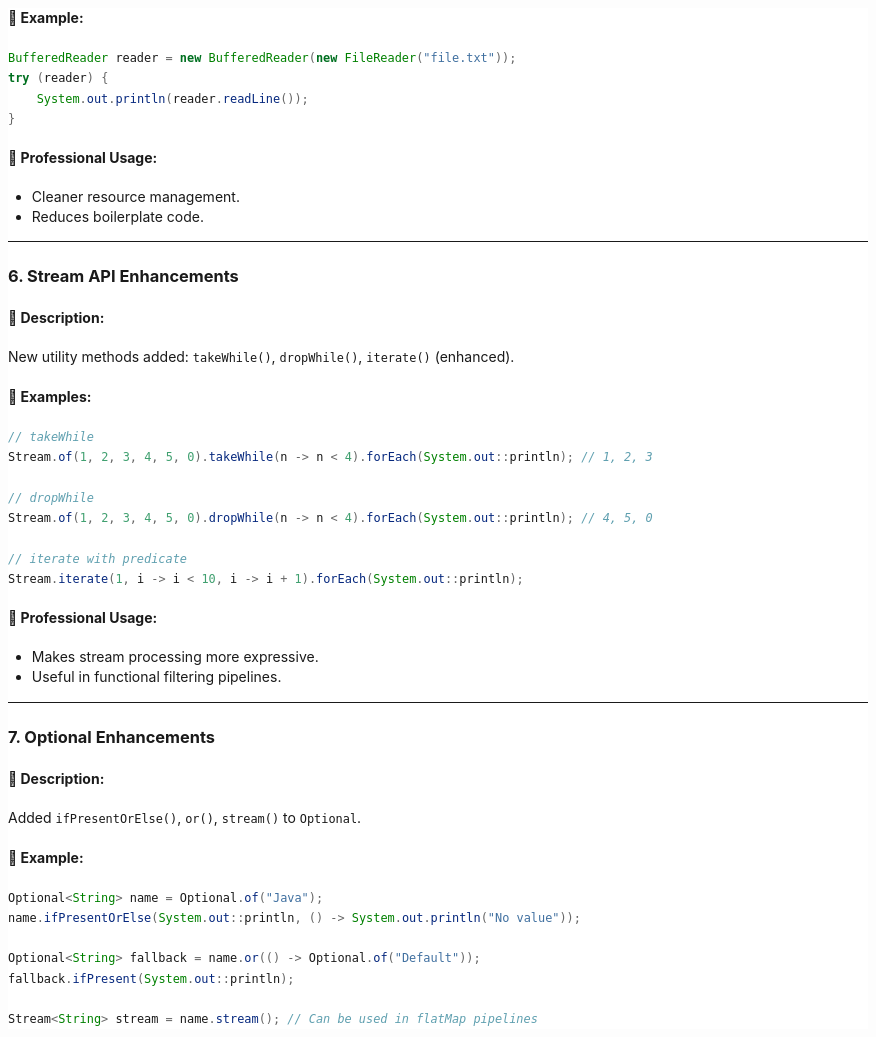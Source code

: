 #### 🔹 Example:

```java
BufferedReader reader = new BufferedReader(new FileReader("file.txt"));
try (reader) {
    System.out.println(reader.readLine());
}
```

#### 🔹 Professional Usage:

- Cleaner resource management.
- Reduces boilerplate code.

---

### 6. **Stream API Enhancements**

#### 🔹 Description:

New utility methods added: `takeWhile()`, `dropWhile()`, `iterate()` (enhanced).

#### 🔹 Examples:

```java
// takeWhile
Stream.of(1, 2, 3, 4, 5, 0).takeWhile(n -> n < 4).forEach(System.out::println); // 1, 2, 3

// dropWhile
Stream.of(1, 2, 3, 4, 5, 0).dropWhile(n -> n < 4).forEach(System.out::println); // 4, 5, 0

// iterate with predicate
Stream.iterate(1, i -> i < 10, i -> i + 1).forEach(System.out::println);
```

#### 🔹 Professional Usage:

- Makes stream processing more expressive.
- Useful in functional filtering pipelines.

---

### 7. **Optional Enhancements**

#### 🔹 Description:

Added `ifPresentOrElse()`, `or()`, `stream()` to `Optional`.

#### 🔹 Example:

```java
Optional<String> name = Optional.of("Java");
name.ifPresentOrElse(System.out::println, () -> System.out.println("No value"));

Optional<String> fallback = name.or(() -> Optional.of("Default"));
fallback.ifPresent(System.out::println);

Stream<String> stream = name.stream(); // Can be used in flatMap pipelines
```
